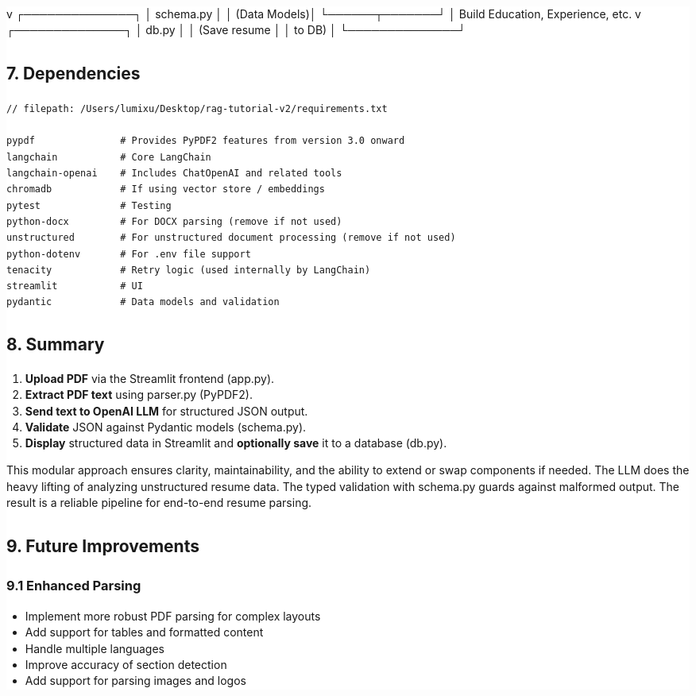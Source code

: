 v
┌──────────────┐
│ schema.py │
│ (Data Models)│
└──────┬───────┘
│ Build Education, Experience, etc.
v
┌──────────────┐
│ db.py │
│ (Save resume │
│ to DB) │
└──────────────┘

## 7. Dependencies

```plaintext
// filepath: /Users/lumixu/Desktop/rag-tutorial-v2/requirements.txt

pypdf               # Provides PyPDF2 features from version 3.0 onward
langchain           # Core LangChain
langchain-openai    # Includes ChatOpenAI and related tools
chromadb            # If using vector store / embeddings
pytest              # Testing
python-docx         # For DOCX parsing (remove if not used)
unstructured        # For unstructured document processing (remove if not used)
python-dotenv       # For .env file support
tenacity            # Retry logic (used internally by LangChain)
streamlit           # UI
pydantic            # Data models and validation
```

## 8. Summary

1. **Upload PDF** via the Streamlit frontend (app.py).
2. **Extract PDF text** using parser.py (PyPDF2).
3. **Send text to OpenAI LLM** for structured JSON output.
4. **Validate** JSON against Pydantic models (schema.py).
5. **Display** structured data in Streamlit and **optionally save** it to a database (db.py).

This modular approach ensures clarity, maintainability, and the ability to extend or swap components if needed. The LLM does the heavy lifting of analyzing unstructured resume data. The typed validation with schema.py guards against malformed output. The result is a reliable pipeline for end-to-end resume parsing.

## 9. Future Improvements

### 9.1 Enhanced Parsing

- Implement more robust PDF parsing for complex layouts
- Add support for tables and formatted content
- Handle multiple languages
- Improve accuracy of section detection
- Add support for parsing images and logos
